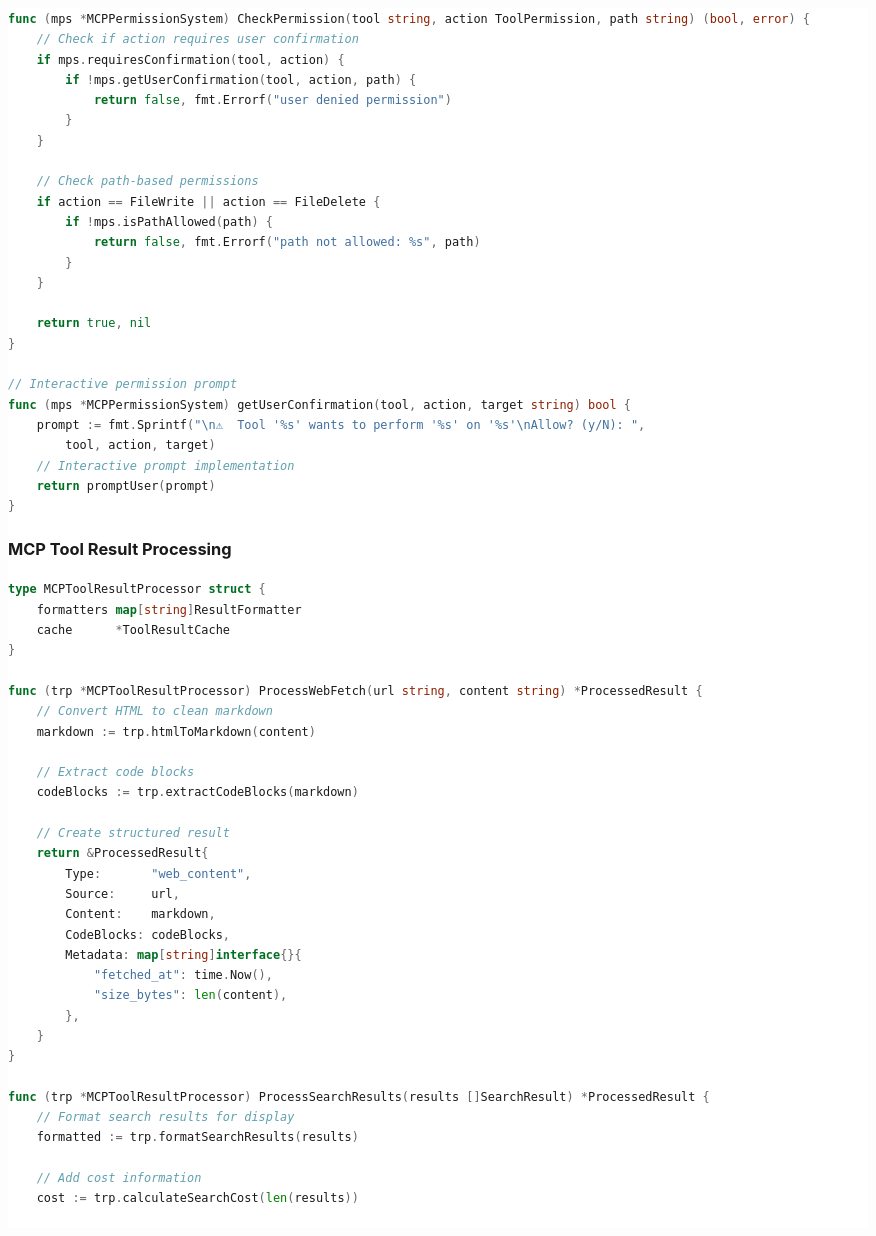 ```go
func (mps *MCPPermissionSystem) CheckPermission(tool string, action ToolPermission, path string) (bool, error) {
    // Check if action requires user confirmation
    if mps.requiresConfirmation(tool, action) {
        if !mps.getUserConfirmation(tool, action, path) {
            return false, fmt.Errorf("user denied permission")
        }
    }
    
    // Check path-based permissions
    if action == FileWrite || action == FileDelete {
        if !mps.isPathAllowed(path) {
            return false, fmt.Errorf("path not allowed: %s", path)
        }
    }
    
    return true, nil
}

// Interactive permission prompt
func (mps *MCPPermissionSystem) getUserConfirmation(tool, action, target string) bool {
    prompt := fmt.Sprintf("\n⚠️  Tool '%s' wants to perform '%s' on '%s'\nAllow? (y/N): ", 
        tool, action, target)
    // Interactive prompt implementation
    return promptUser(prompt)
}
```

### MCP Tool Result Processing

```go
type MCPToolResultProcessor struct {
    formatters map[string]ResultFormatter
    cache      *ToolResultCache
}

func (trp *MCPToolResultProcessor) ProcessWebFetch(url string, content string) *ProcessedResult {
    // Convert HTML to clean markdown
    markdown := trp.htmlToMarkdown(content)
    
    // Extract code blocks
    codeBlocks := trp.extractCodeBlocks(markdown)
    
    // Create structured result
    return &ProcessedResult{
        Type:       "web_content",
        Source:     url,
        Content:    markdown,
        CodeBlocks: codeBlocks,
        Metadata: map[string]interface{}{
            "fetched_at": time.Now(),
            "size_bytes": len(content),
        },
    }
}

func (trp *MCPToolResultProcessor) ProcessSearchResults(results []SearchResult) *ProcessedResult {
    // Format search results for display
    formatted := trp.formatSearchResults(results)
    
    // Add cost information
    cost := trp.calculateSearchCost(len(results))
    
```